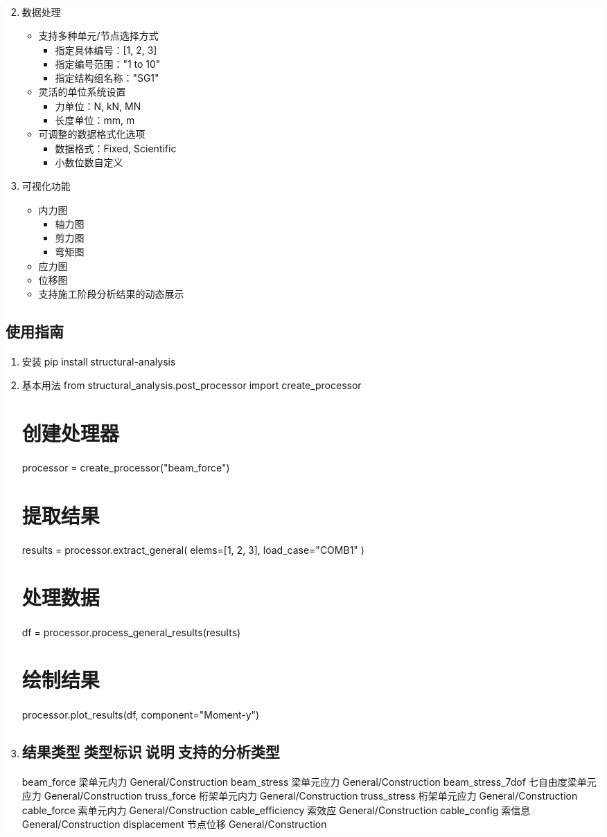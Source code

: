 2. 数据处理
   - 支持多种单元/节点选择方式
     * 指定具体编号：[1, 2, 3]
     * 指定编号范围："1 to 10"
     * 指定结构组名称："SG1"
   - 灵活的单位系统设置
     * 力单位：N, kN, MN
     * 长度单位：mm, m
   - 可调整的数据格式化选项
     * 数据格式：Fixed, Scientific
     * 小数位数自定义

3. 可视化功能
   - 内力图
     * 轴力图
     * 剪力图
     * 弯矩图
   - 应力图
   - 位移图
   - 支持施工阶段分析结果的动态展示

使用指南
--------

1. 安装
   pip install structural-analysis

2. 基本用法
   from structural_analysis.post_processor import create_processor

   # 创建处理器
   processor = create_processor("beam_force")

   # 提取结果
   results = processor.extract_general(
       elems=[1, 2, 3],
       load_case="COMB1"
   )

   # 处理数据
   df = processor.process_general_results(results)

   # 绘制结果
   processor.plot_results(df, component="Moment-y")

3. 结果类型
   类型标识            说明              支持的分析类型
   ------------------------------------------------
   beam_force        梁单元内力        General/Construction
   beam_stress       梁单元应力        General/Construction
   beam_stress_7dof  七自由度梁单元应力  General/Construction
   truss_force       桁架单元内力       General/Construction
   truss_stress      桁架单元应力       General/Construction
   cable_force       索单元内力         General/Construction
   cable_efficiency  索效应            General/Construction
   cable_config      索信息            General/Construction
   displacement      节点位移          General/Construction
